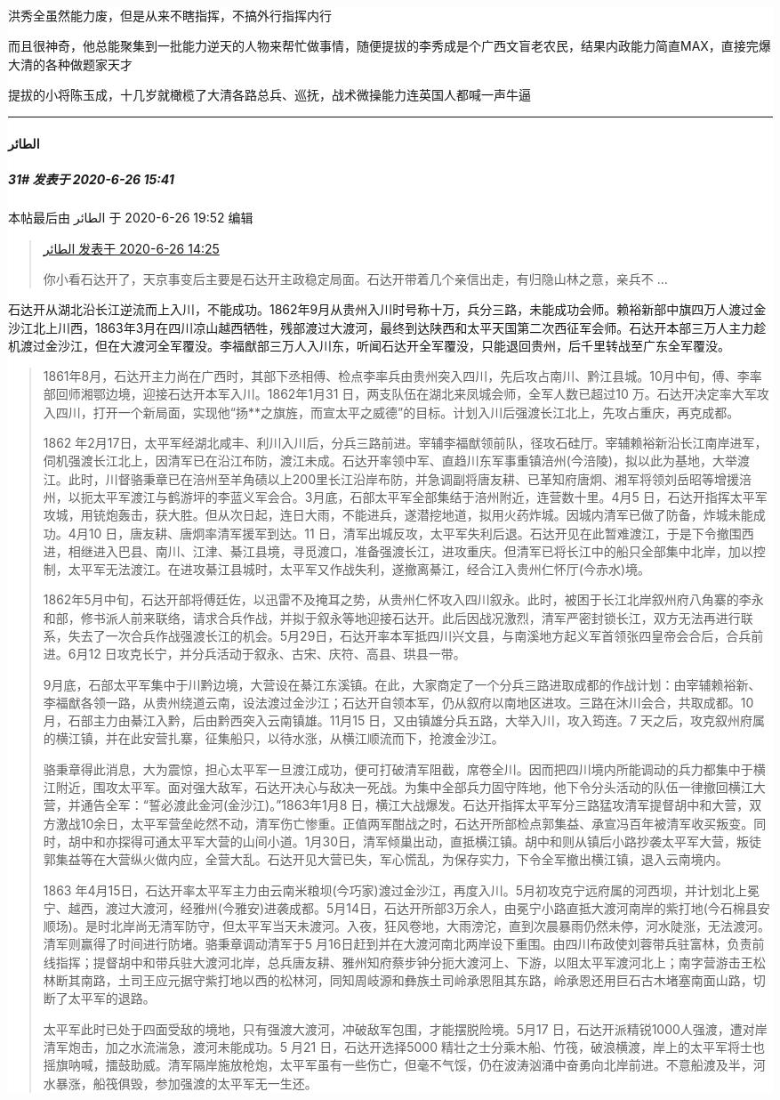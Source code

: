 
洪秀全虽然能力废，但是从来不瞎指挥，不搞外行指挥内行


而且很神奇，他总能聚集到一批能力逆天的人物来帮忙做事情，随便提拔的李秀成是个广西文盲老农民，结果内政能力简直MAX，直接完爆大清的各种做题家天才


提拔的小将陈玉成，十几岁就橄榄了大清各路总兵、巡抚，战术微操能力连英国人都喊一声牛逼








-----

####  الطائر  
##### 31#       发表于 2020-6-26 15:41



 本帖最后由 الطائر 于 2020-6-26 19:52 编辑 
<blockquote><a href="httphttps://bbs.saraba1st.com/2b/forum.php?mod=redirect&amp;goto=findpost&amp;pid=47959478&amp;ptid=1944161" target="_blank">الطائر 发表于 2020-6-26 14:25</a>

你小看石达开了，天京事变后主要是石达开主政稳定局面。石达开带着几个亲信出走，有归隐山林之意，亲兵不 ...</blockquote>
石达开从湖北沿长江逆流而上入川，不能成功。1862年9月从贵州入川时号称十万，兵分三路，未能成功会师。赖裕新部中旗四万人渡过金沙江北上川西，1863年3月在四川凉山越西牺牲，残部渡过大渡河，最终到达陕西和太平天国第二次西征军会师。石达开本部三万人主力趁机渡过金沙江，但在大渡河全军覆没。李福猷部三万人入川东，听闻石达开全军覆没，只能退回贵州，后千里转战至广东全军覆没。
 <blockquote>1861年8月，石达开主力尚在广西时，其部下丞相傅、检点李率兵由贵州突入四川，先后攻占南川、黔江县城。10月中旬，傅、李率部回师湘鄂边境，迎接石达开本军入川。1862年1月31 日，两支队伍在湖北来凤城会师，全军人数已超过10 万。石达开决定率大军攻入四川，打开一个新局面，实现他“扬**之旗旌，而宣太平之威德”的目标。计划入川后强渡长江北上，先攻占重庆，再克成都。


1862 年2月17日，太平军经湖北咸丰、利川入川后，分兵三路前进。宰辅李福猷领前队，径攻石硅厅。宰辅赖裕新沿长江南岸进军，伺机强渡长江北上，因清军已在沿江布防，渡江未成。石达开率领中军、直趋川东军事重镇涪州(今涪陵)，拟以此为基地，大举渡江。此时，川督骆秉章已在涪州至羊角碛以上200里长江沿岸布防，并急调副将唐友耕、已革知府唐炯、湘军将领刘岳昭等增援涪州，以扼太平军渡江与鹤游坪的李蓝义军会合。3月底，石部太平军全部集结于涪州附近，连营数十里。4月5 日，石达开指挥太平军攻城，用铳炮轰击，获大胜。但从次日起，连日大雨，不能进兵，遂潜挖地道，拟用火药炸城。因城内清军已做了防备，炸城未能成功。4月10 日，唐友耕、唐炯率清军援军到达。11 日，清军出城反攻，太平军失利后退。石达开见在此暂难渡江，于是下令撤围西进，相继进入巴县、南川、江津、綦江县境，寻觅渡口，准备强渡长江，进攻重庆。但清军已将长江中的船只全部集中北岸，加以控制，太平军无法渡江。在进攻綦江县城时，太平军又作战失利，遂撤离綦江，经合江入贵州仁怀厅(今赤水)境。


1862年5月中旬，石达开部将傅廷佐，以迅雷不及掩耳之势，从贵州仁怀攻入四川叙永。此时，被困于长江北岸叙州府八角寨的李永和部，修书派人前来联络，请求合兵作战，并拟于叙永等地迎接石达开。此后因战况激烈，清军严密封锁长江，双方无法再进行联系，失去了一次合兵作战强渡长江的机会。5月29日，石达开率本军抵四川兴文县，与南溪地方起义军首领张四皇帝会合后，合兵前进。6月12 日攻克长宁，并分兵活动于叙永、古宋、庆符、高县、珙县一带。


9月底，石部太平军集中于川黔边境，大营设在綦江东溪镇。在此，大家商定了一个分兵三路进取成都的作战计划：由宰辅赖裕新、李福猷各领一路，从贵州绕道云南，设法渡过金沙江；石达开自领本军，仍从叙府以南地区进攻。三路在沐川会合，共取成都。10月，石部主力由綦江入黔，后由黔西突入云南镇雄。11月15 日，又由镇雄分兵五路，大举入川，攻入筠连。7 天之后，攻克叙州府属的横江镇，并在此安营扎寨，征集船只，以待水涨，从横江顺流而下，抢渡金沙江。


骆秉章得此消息，大为震惊，担心太平军一旦渡江成功，便可打破清军阻截，席卷全川。因而把四川境内所能调动的兵力都集中于横江附近，围攻太平军。面对强大敌军，石达开决心与敌决一死战。为集中全部兵力固守阵地，他下令分头活动的队伍一律撤回横江大营，并通告全军：“誓必渡此金河(金沙江)。”1863年1月8 日，横江大战爆发。石达开指挥太平军分三路猛攻清军提督胡中和大营，双方激战10余日，太平军营垒屹然不动，清军伤亡惨重。正值两军酣战之时，石达开所部检点郭集益、承宣冯百年被清军收买叛变。同时，胡中和亦探得可通太平军大营的山间小道。1月30日，清军倾巢出动，直抵横江镇。胡中和则从镇后小路抄袭太平军大营，叛徒郭集益等在大营纵火做内应，全营大乱。石达开见大营已失，军心慌乱，为保存实力，下令全军撤出横江镇，退入云南境内。


1863 年4月15日，石达开率太平军主力由云南米粮坝(今巧家)渡过金沙江，再度入川。5月初攻克宁远府属的河西坝，并计划北上冕宁、越西，渡过大渡河，经雅州(今雅安)进袭成都。5月14日，石达开所部3万余人，由冕宁小路直抵大渡河南岸的紫打地(今石棉县安顺场)。是时北岸尚无清军防守，但太平军当天未渡河。入夜，狂风卷地，大雨滂沱，直到次晨暴雨仍然未停，河水陡涨，无法渡河。清军则赢得了时间进行防堵。骆秉章调动清军于5 月16日赶到并在大渡河南北两岸设下重围。由四川布政使刘蓉带兵驻富林，负责前线指挥；提督胡中和带兵驻大渡河北岸，总兵唐友耕、雅州知府蔡步钟分扼大渡河上、下游，以阻太平军渡河北上；南字营游击王松林断其南路，土司王应元据守紫打地以西的松林河，同知周岐源和彝族土司岭承恩阻其东路，岭承恩还用巨石古木堵塞南面山路，切断了太平军的退路。


太平军此时已处于四面受敌的境地，只有强渡大渡河，冲破敌军包围，才能摆脱险境。5月17 日，石达开派精锐1000人强渡，遭对岸清军炮击，加之水流湍急，渡河未能成功。5 月21 日，石达开选择5000 精壮之士分乘木船、竹筏，破浪横渡，岸上的太平军将士也摇旗呐喊，擂鼓助威。清军隔岸施放枪炮，太平军虽有一些伤亡，但毫不气馁，仍在波涛汹涌中奋勇向北岸前进。不意船渡及半，河水暴涨，船筏俱毁，参加强渡的太平军无一生还。
